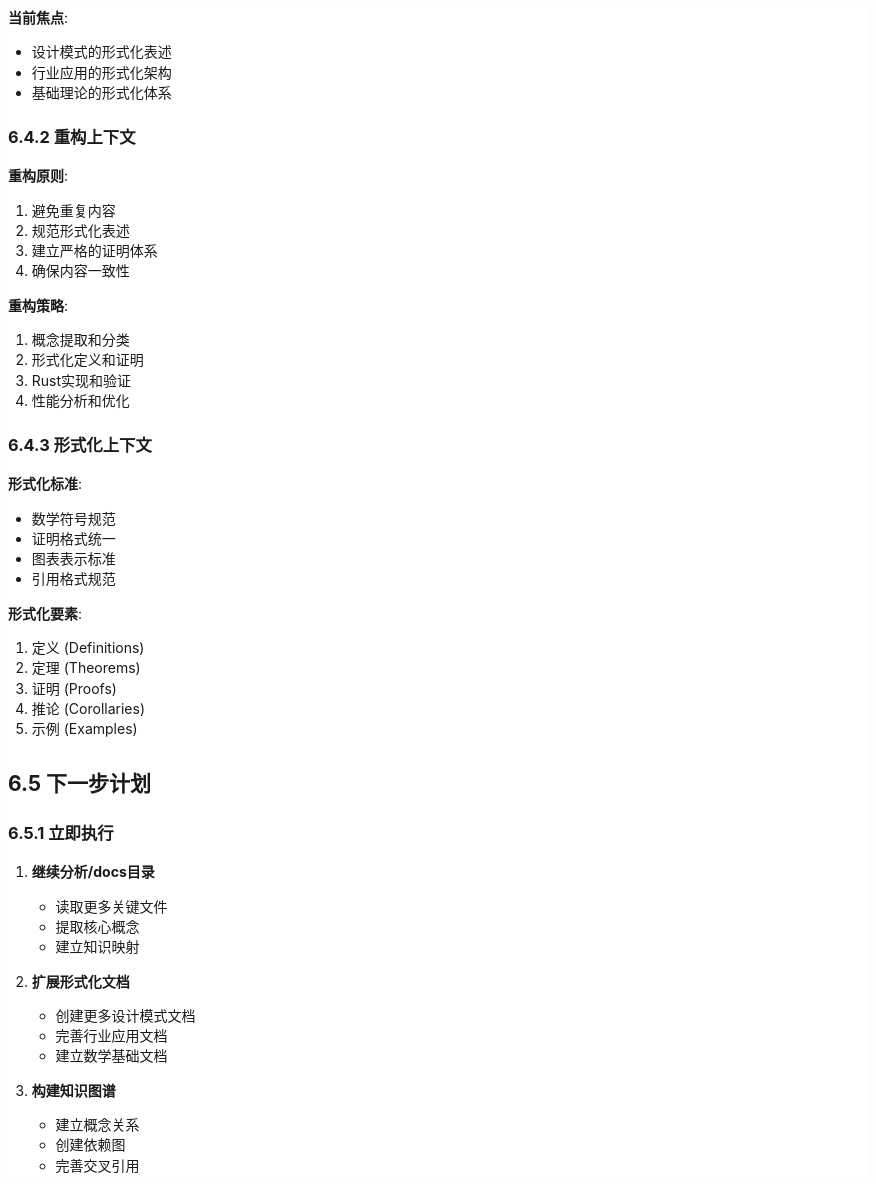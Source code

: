 **当前焦点**:

- 设计模式的形式化表述
- 行业应用的形式化架构
- 基础理论的形式化体系

### 6.4.2 重构上下文

**重构原则**:

1. 避免重复内容
2. 规范形式化表述
3. 建立严格的证明体系
4. 确保内容一致性

**重构策略**:

1. 概念提取和分类
2. 形式化定义和证明
3. Rust实现和验证
4. 性能分析和优化

### 6.4.3 形式化上下文

**形式化标准**:

- 数学符号规范
- 证明格式统一
- 图表表示标准
- 引用格式规范

**形式化要素**:

1. 定义 (Definitions)
2. 定理 (Theorems)
3. 证明 (Proofs)
4. 推论 (Corollaries)
5. 示例 (Examples)

## 6.5 下一步计划

### 6.5.1 立即执行

1. **继续分析/docs目录**
   - 读取更多关键文件
   - 提取核心概念
   - 建立知识映射

2. **扩展形式化文档**
   - 创建更多设计模式文档
   - 完善行业应用文档
   - 建立数学基础文档

3. **构建知识图谱**
   - 建立概念关系
   - 创建依赖图
   - 完善交叉引用
